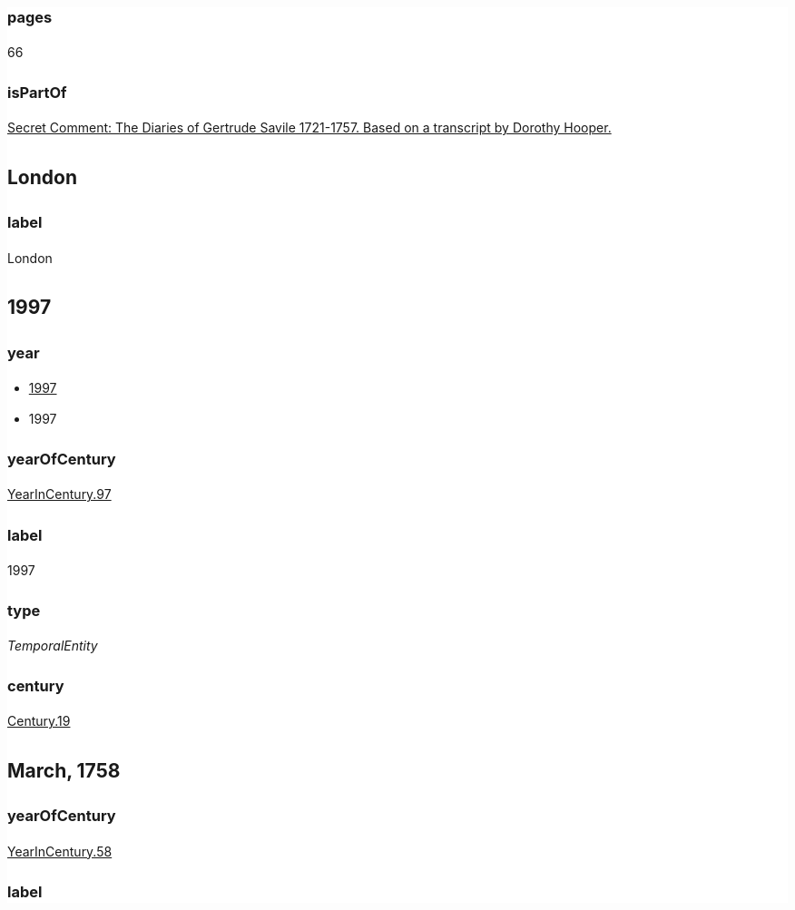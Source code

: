 ### pages


66

### isPartOf


[Secret Comment: The Diaries of Gertrude Savile 1721-1757. Based on a transcript by Dorothy Hooper.](#Secret-Comment-The-Diaries-of-Gertrude-Savile-1721-1757.-Based-on-a-transcript-by-Dorothy-Hooper.)

## London

### label


London

## 1997

### year

 - [1997](#1997)

 - 1997

### yearOfCentury


[YearInCentury.97](#YearInCentury.97)

### label


1997

### type


*TemporalEntity*

### century


[Century.19](#Century.19)

## March, 1758

### yearOfCentury


[YearInCentury.58](#YearInCentury.58)

### label
